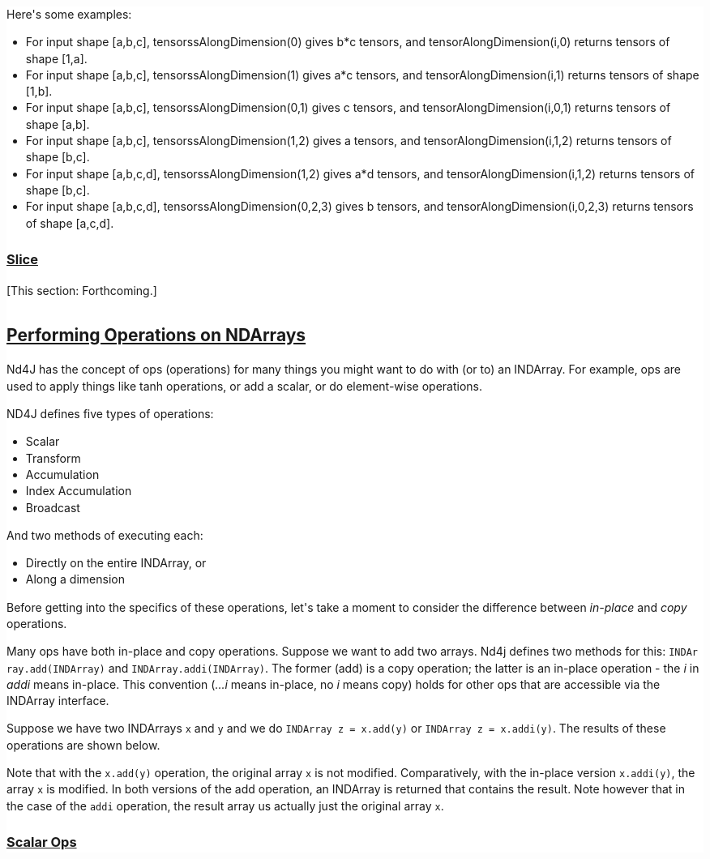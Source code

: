 Here's some examples:

* For input shape \[a,b,c\], tensorssAlongDimension\(0\) gives b\*c tensors, and tensorAlongDimension\(i,0\) returns tensors of shape \[1,a\].
* For input shape \[a,b,c\], tensorssAlongDimension\(1\) gives a\*c tensors, and tensorAlongDimension\(i,1\) returns tensors of shape \[1,b\].
* For input shape \[a,b,c\], tensorssAlongDimension\(0,1\) gives c tensors, and tensorAlongDimension\(i,0,1\) returns tensors of shape \[a,b\].
* For input shape \[a,b,c\], tensorssAlongDimension\(1,2\) gives a tensors, and tensorAlongDimension\(i,1,2\) returns tensors of shape \[b,c\].
* For input shape \[a,b,c,d\], tensorssAlongDimension\(1,2\) gives a\*d tensors, and tensorAlongDimension\(i,1,2\) returns tensors of shape \[b,c\].
* For input shape \[a,b,c,d\], tensorssAlongDimension\(0,2,3\) gives b tensors, and tensorAlongDimension\(i,0,2,3\) returns tensors of shape \[a,c,d\].

### [Slice](overview.md)

\[This section: Forthcoming.\]

## [Performing Operations on NDArrays](overview.md)

Nd4J has the concept of ops \(operations\) for many things you might want to do with \(or to\) an INDArray. For example, ops are used to apply things like tanh operations, or add a scalar, or do element-wise operations.

ND4J defines five types of operations:

* Scalar
* Transform
* Accumulation
* Index Accumulation
* Broadcast

And two methods of executing each:

* Directly on the entire INDArray, or
* Along a dimension

Before getting into the specifics of these operations, let's take a moment to consider the difference between _in-place_ and _copy_ operations.

Many ops have both in-place and copy operations. Suppose we want to add two arrays. Nd4j defines two methods for this: `INDArray.add(INDArray)` and `INDArray.addi(INDArray)`. The former \(add\) is a copy operation; the latter is an in-place operation - the _i_ in _addi_ means in-place. This convention \(_...i_ means in-place, no _i_ means copy\) holds for other ops that are accessible via the INDArray interface.

Suppose we have two INDArrays `x` and `y` and we do `INDArray z = x.add(y)` or `INDArray z = x.addi(y)`. The results of these operations are shown below.

Note that with the `x.add(y)` operation, the original array `x` is not modified. Comparatively, with the in-place version `x.addi(y)`, the array `x` is modified. In both versions of the add operation, an INDArray is returned that contains the result. Note however that in the case of the `addi` operation, the result array us actually just the original array `x`.

### [Scalar Ops](overview.md)
